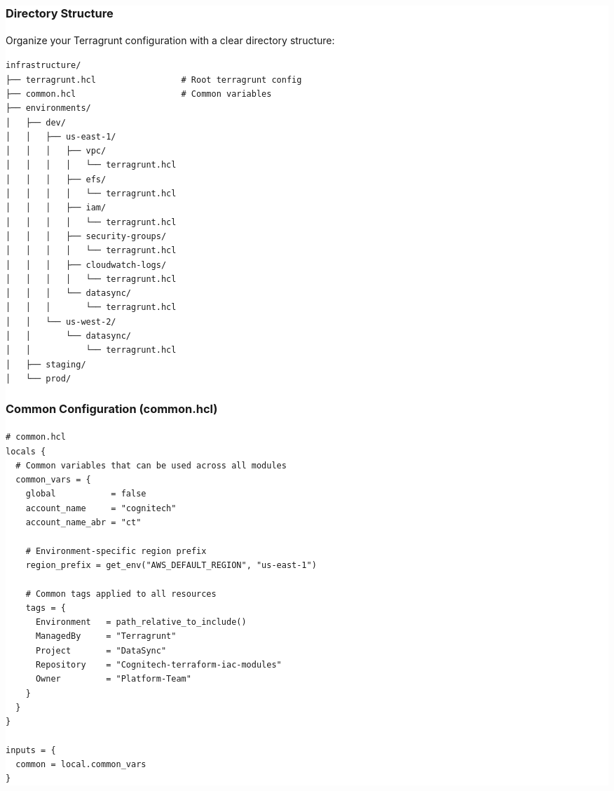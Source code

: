 ### Directory Structure

Organize your Terragrunt configuration with a clear directory structure:

```
infrastructure/
├── terragrunt.hcl                 # Root terragrunt config
├── common.hcl                     # Common variables
├── environments/
│   ├── dev/
│   │   ├── us-east-1/
│   │   │   ├── vpc/
│   │   │   │   └── terragrunt.hcl
│   │   │   ├── efs/
│   │   │   │   └── terragrunt.hcl
│   │   │   ├── iam/
│   │   │   │   └── terragrunt.hcl
│   │   │   ├── security-groups/
│   │   │   │   └── terragrunt.hcl
│   │   │   ├── cloudwatch-logs/
│   │   │   │   └── terragrunt.hcl
│   │   │   └── datasync/
│   │   │       └── terragrunt.hcl
│   │   └── us-west-2/
│   │       └── datasync/
│   │           └── terragrunt.hcl
│   ├── staging/
│   └── prod/
```

### Common Configuration (common.hcl)

```hcl
# common.hcl
locals {
  # Common variables that can be used across all modules
  common_vars = {
    global           = false
    account_name     = "cognitech"
    account_name_abr = "ct"
    
    # Environment-specific region prefix
    region_prefix = get_env("AWS_DEFAULT_REGION", "us-east-1")
    
    # Common tags applied to all resources
    tags = {
      Environment   = path_relative_to_include()
      ManagedBy     = "Terragrunt"
      Project       = "DataSync"
      Repository    = "Cognitech-terraform-iac-modules"
      Owner         = "Platform-Team"
    }
  }
}

inputs = {
  common = local.common_vars
}
```
